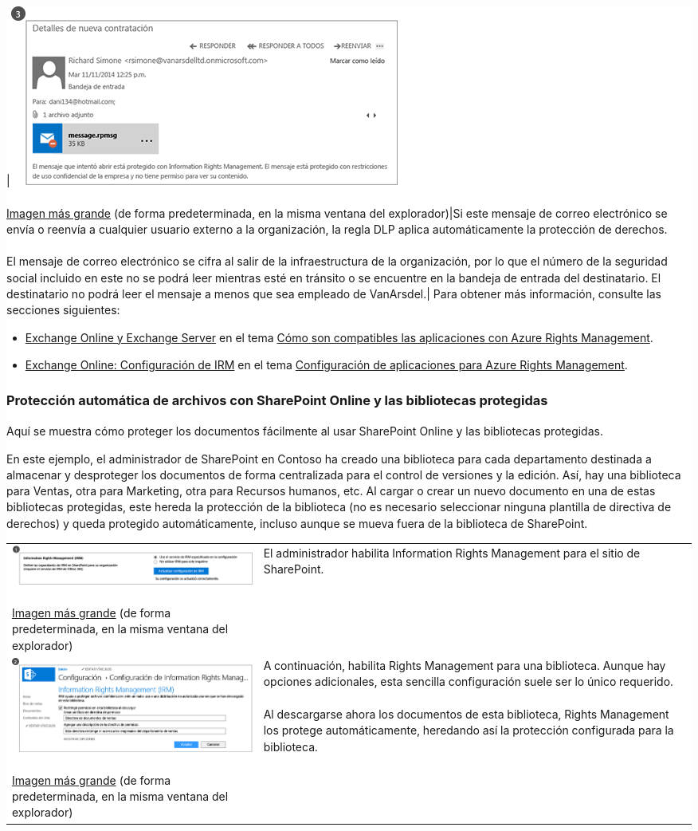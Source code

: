 |![](../Image/AzRMS_DLPProtectedEmail_small.png)<br /><br />[Imagen más grande](http://technet.microsoft.com/59e3b68e-4bed-4962-bb1e-e82d82f8000a) (de forma predeterminada, en la misma ventana del explorador)|Si este mensaje de correo electrónico se envía o reenvía a cualquier usuario externo a la organización, la regla DLP aplica automáticamente la protección de derechos.<br /><br />El mensaje de correo electrónico se cifra al salir de la infraestructura de la organización, por lo que el número de la seguridad social incluido en este no se podrá leer mientras esté en tránsito o se encuentre en la bandeja de entrada del destinatario. El destinatario no podrá leer el mensaje a menos que sea empleado de VanArsdel.|
Para obtener más información, consulte las secciones siguientes:

-   [Exchange Online y Exchange Server](../Topic/How-Applications-Support-Azure-Rights-Management.md#BKMK_ExchangeIntro) en el tema [Cómo son compatibles las aplicaciones con Azure Rights Management](../Topic/How-Applications-Support-Azure-Rights-Management.md).

-   [Exchange Online: Configuración de IRM](../Topic/Configuring-Applications-for-Azure-Rights-Management.md#BKMK_ExchangeOnline) en el tema [Configuración de aplicaciones para Azure Rights Management](../Topic/Configuring-Applications-for-Azure-Rights-Management.md).

### <a name="BKMK_Example_SharePoint"></a>Protección automática de archivos con SharePoint Online y las bibliotecas protegidas
Aquí se muestra cómo proteger los documentos fácilmente al usar SharePoint Online y las bibliotecas protegidas.

En este ejemplo, el administrador de SharePoint en Contoso ha creado una biblioteca para cada departamento destinada a almacenar y desproteger los documentos de forma centralizada para el control de versiones y la edición. Así, hay una biblioteca para Ventas, otra para Marketing, otra para Recursos humanos, etc. Al cargar o crear un nuevo documento en una de estas bibliotecas protegidas, este hereda la protección de la biblioteca (no es necesario seleccionar ninguna plantilla de directiva de derechos) y queda protegido automáticamente, incluso aunque se mueva fuera de la biblioteca de SharePoint.

|||
|-|-|
|![](../Image/AzRMS_StoryboardSPO_small1.png)<br /><br />[Imagen más grande](http://technet.microsoft.com/2fc90989-9289-4431-9e6a-07740b7f6e5a) (de forma predeterminada, en la misma ventana del explorador)|El administrador habilita Information Rights Management para el sitio de SharePoint.|
|![](../Image/AzRMS_StoryboardSPO_small2.png)<br /><br />[Imagen más grande](http://technet.microsoft.com/a18f2e99-5ac4-4103-a88c-527846374091) (de forma predeterminada, en la misma ventana del explorador)|A continuación, habilita Rights Management para una biblioteca. Aunque hay opciones adicionales, esta sencilla configuración suele ser lo único requerido.<br /><br />Al descargarse ahora los documentos de esta biblioteca, Rights Management los protege automáticamente, heredando así la protección configurada para la biblioteca.|